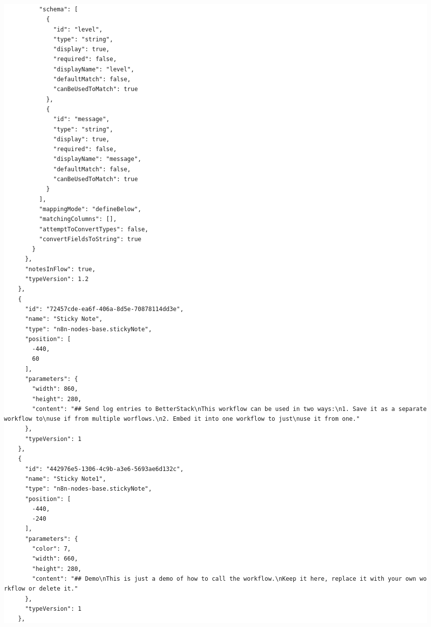 ```
          "schema": [
            {
              "id": "level",
              "type": "string",
              "display": true,
              "required": false,
              "displayName": "level",
              "defaultMatch": false,
              "canBeUsedToMatch": true
            },
            {
              "id": "message",
              "type": "string",
              "display": true,
              "required": false,
              "displayName": "message",
              "defaultMatch": false,
              "canBeUsedToMatch": true
            }
          ],
          "mappingMode": "defineBelow",
          "matchingColumns": [],
          "attemptToConvertTypes": false,
          "convertFieldsToString": true
        }
      },
      "notesInFlow": true,
      "typeVersion": 1.2
    },
    {
      "id": "72457cde-ea6f-406a-8d5e-70878114dd3e",
      "name": "Sticky Note",
      "type": "n8n-nodes-base.stickyNote",
      "position": [
        -440,
        60
      ],
      "parameters": {
        "width": 860,
        "height": 280,
        "content": "## Send log entries to BetterStack\nThis workflow can be used in two ways:\n1. Save it as a separate workflow to\nuse if from multiple worflows.\n2. Embed it into one workflow to just\nuse it from one."
      },
      "typeVersion": 1
    },
    {
      "id": "442976e5-1306-4c9b-a3e6-5693ae6d132c",
      "name": "Sticky Note1",
      "type": "n8n-nodes-base.stickyNote",
      "position": [
        -440,
        -240
      ],
      "parameters": {
        "color": 7,
        "width": 660,
        "height": 280,
        "content": "## Demo\nThis is just a demo of how to call the workflow.\nKeep it here, replace it with your own workflow or delete it."
      },
      "typeVersion": 1
    },
```